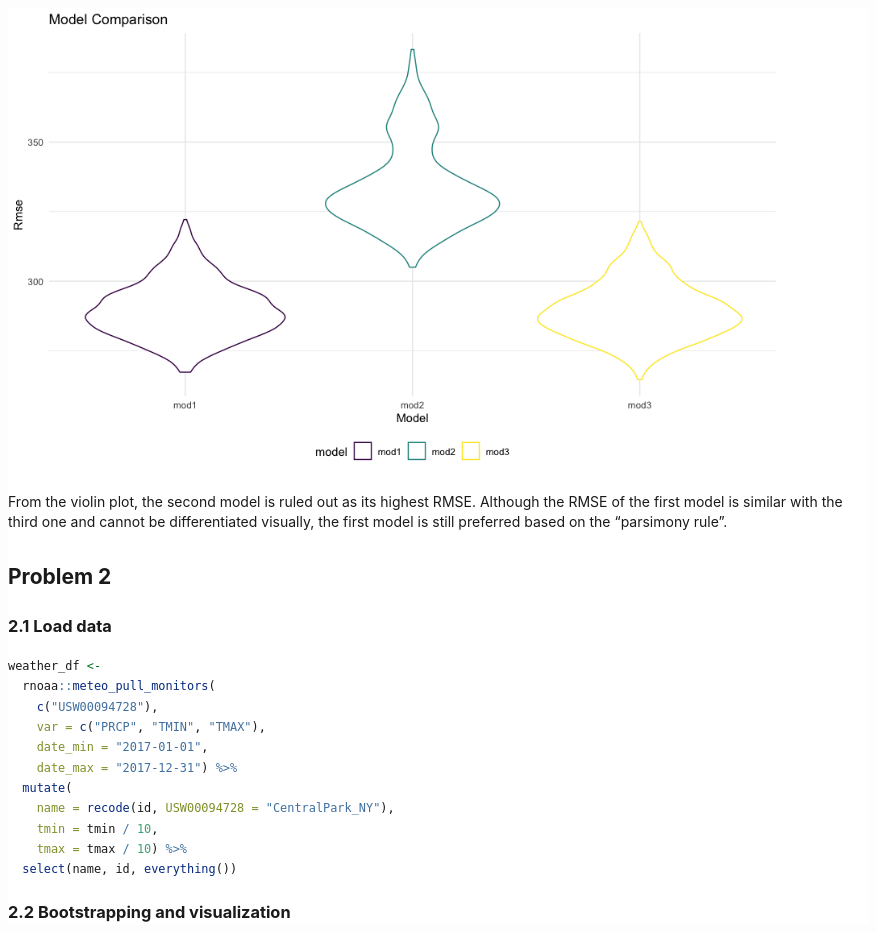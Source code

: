 <img src="p8105_hw6_qw2331_files/figure-gfm/unnamed-chunk-7-1.png" width="90%" />

From the violin plot, the second model is ruled out as its highest RMSE.
Although the RMSE of the first model is similar with the third one and
cannot be differentiated visually, the first model is still preferred
based on the “parsimony rule”.

## Problem 2

### 2.1 Load data

``` r
weather_df <-  
  rnoaa::meteo_pull_monitors(
    c("USW00094728"),
    var = c("PRCP", "TMIN", "TMAX"), 
    date_min = "2017-01-01",
    date_max = "2017-12-31") %>%
  mutate(
    name = recode(id, USW00094728 = "CentralPark_NY"),
    tmin = tmin / 10,
    tmax = tmax / 10) %>%
  select(name, id, everything())
```

### 2.2 Bootstrapping and visualization
